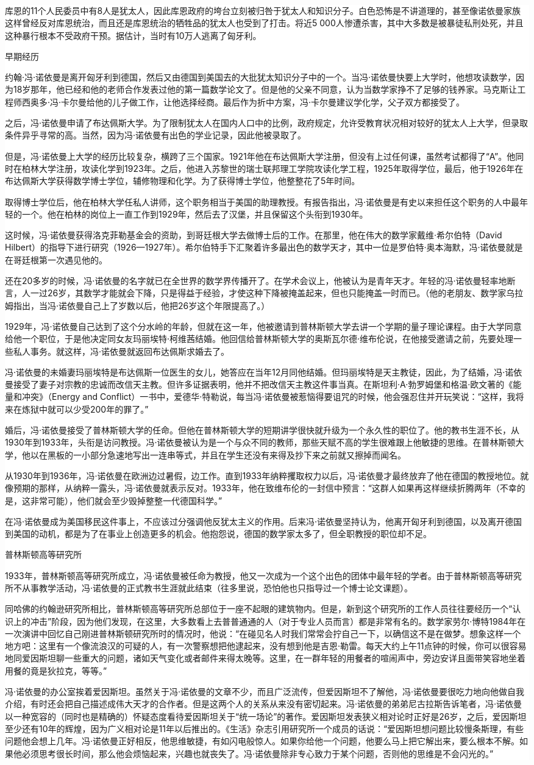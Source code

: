 库恩的11个人民委员中有8人是犹太人，因此库恩政府的垮台立刻被归咎于犹太人和知识分子。白色恐怖是不讲道理的，甚至像诺依曼家族这样曾经反对库恩统治，而且还是库恩统治的牺牲品的犹太人也受到了打击。将近5 000人惨遭杀害，其中大多数是被暴徒私刑处死，并且这种暴行根本不受政府干预。据估计，当时有10万人逃离了匈牙利。





早期经历


约翰·冯·诺依曼是离开匈牙利到德国，然后又由德国到美国去的大批犹太知识分子中的一个。当冯·诺依曼快要上大学时，他想攻读数学，因为18岁那年，他已经和他的老师合作发表过他的第一篇数学论文了。但是他的父亲不同意，认为当数学家挣不了足够的钱养家。马克斯让工程师西奥多·冯·卡尔曼给他的儿子做工作，让他选择经商。最后作为折中方案，冯·卡尔曼建议学化学，父子双方都接受了。

之后，冯·诺依曼申请了布达佩斯大学。为了限制犹太人在国内人口中的比例，政府规定，允许受教育状况相对较好的犹太人上大学，但录取条件异乎寻常的高。当然，因为冯·诺依曼有出色的学业记录，因此他被录取了。

但是，冯·诺依曼上大学的经历比较复杂，横跨了三个国家。1921年他在布达佩斯大学注册，但没有上过任何课，虽然考试都得了“A”。他同时在柏林大学注册，攻读化学到1923年。之后，他进入苏黎世的瑞士联邦理工学院攻读化学工程，1925年取得学位，最后，他于1926年在布达佩斯大学获得数学博士学位，辅修物理和化学。为了获得博士学位，他整整花了5年时间。

取得博士学位后，他在柏林大学任私人讲师，这个职务相当于美国的助理教授。有报告指出，冯·诺依曼是有史以来担任这个职务的人中最年轻的一个。他在柏林的岗位上一直工作到1929年，然后去了汉堡，并且保留这个头衔到1930年。

这时候，冯·诺依曼获得洛克菲勒基金会的资助，到哥廷根大学去做博士后的工作。在那里，他在伟大的数学家戴维·希尔伯特（David Hilbert）的指导下进行研究（1926—1927年）。希尔伯特手下汇聚着许多最出色的数学天才，其中一位是罗伯特·奥本海默，冯·诺依曼就是在哥廷根第一次遇见他的。

还在20多岁的时候，冯·诺依曼的名字就已在全世界的数学界传播开了。在学术会议上，他被认为是青年天才。年轻的冯·诺依曼轻率地断言，人一过26岁，其数学才能就会下降，只是得益于经验，才使这种下降被掩盖起来，但也只能掩盖一时而已。（他的老朋友、数学家乌拉姆指出，当冯·诺依曼自己上了岁数以后，他把26岁这个年限提高了。）

1929年，冯·诺依曼自己达到了这个分水岭的年龄，但就在这一年，他被邀请到普林斯顿大学去讲一个学期的量子理论课程。由于大学同意给他一个职位，于是他决定同女友玛丽埃特·柯维茜结婚。他回信给普林斯顿大学的奥斯瓦尔德·维布伦说，在他接受邀请之前，先要处理一些私人事务。就这样，冯·诺依曼就返回布达佩斯求婚去了。

冯·诺依曼的未婚妻玛丽埃特是布达佩斯一位医生的女儿，她答应在当年12月同他结婚。但玛丽埃特是天主教徒，因此，为了结婚，冯·诺依曼接受了妻子对宗教的忠诚而改信天主教。但许多证据表明，他并不把改信天主教这件事当真。在斯坦利·A·勃罗姆堡和格温·欧文著的《能量和冲突》（Energy and Conflict）一书中，爱德华·特勒说，每当冯·诺依曼被惹恼得要诅咒的时候，他会强忍住并开玩笑说：“这样，我将来在炼狱中就可以少受200年的罪了。”

婚后，冯·诺依曼接受了普林斯顿大学的任命。但他在普林斯顿大学的短期讲学很快就升级为一个永久性的职位了。他的教书生涯不长，从1930年到1933年，头衔是访问教授。冯·诺依曼被认为是一个与众不同的教师，那些天赋不高的学生很难跟上他敏捷的思维。在普林斯顿大学，他以在黑板的一小部分急速地写出一连串等式，并且在学生还没有来得及抄下来之前就又擦掉而闻名。

从1930年到1936年，冯·诺依曼在欧洲边过暑假，边工作。直到1933年纳粹攫取权力以后，冯·诺依曼才最终放弃了他在德国的教授地位。就像预期的那样，从纳粹一露头，冯·诺依曼就表示反对。1933年，他在致维布伦的一封信中预言：“这群人如果再这样继续折腾两年（不幸的是，这非常可能），他们就会至少毁掉整整一代德国科学。”

在冯·诺依曼成为美国移民这件事上，不应该过分强调他反犹太主义的作用。后来冯·诺依曼坚持认为，他离开匈牙利到德国，以及离开德国到美国的动机，都是为了在事业上创造更多的机会。他抱怨说，德国的数学家太多了，但全职教授的职位却不足。





普林斯顿高等研究所


1933年，普林斯顿高等研究所成立，冯·诺依曼被任命为教授，他又一次成为一个这个出色的团体中最年轻的学者。由于普林斯顿高等研究所不从事教学活动，冯·诺依曼的正式教书生涯就此结束（往多里说，恐怕他也只指导过一个博士论文课题）。

同哈佛的约翰逊研究所相比，普林斯顿高等研究所总部位于一座不起眼的建筑物内。但是，新到这个研究所的工作人员往往要经历一个“认识上的冲击”阶段，因为他们发现，在这里，大多数看上去普普通通的人（对于专业人员而言）都是非常有名的。数学家劳尔·博特1984年在一次演讲中回忆自己刚进普林斯顿研究所时的情况时，他说：“在碰见名人时我们常常会拧自己一下，以确信这不是在做梦。想象这样一个地方吧：这里有一个像流浪汉的可疑的人，有一次警察想把他逮起来，没有想到他是吉恩·勒雷。每天大约上午11点钟的时候，你可以很容易地同爱因斯坦聊一些重大的问题，诸如天气变化或者邮件来得太晚等。这里，在一群年轻的用餐者的喧闹声中，旁边安详且面带笑容地坐着用餐的竟是狄拉克，等等。”

冯·诺依曼的办公室挨着爱因斯坦。虽然关于冯·诺依曼的文章不少，而且广泛流传，但爱因斯坦不了解他，冯·诺依曼要很吃力地向他做自我介绍，有时还会把自己描述成伟大天才的合作者。但是这两个人的关系从来没有密切起来。冯·诺依曼的弟弟尼古拉斯告诉笔者，冯·诺依曼以一种宽容的（同时也是精确的）怀疑态度看待爱因斯坦关于“统一场论”的著作。爱因斯坦发表狭义相对论时正好是26岁，之后，爱因斯坦至少还有10年的辉煌，因为广义相对论是11年以后推出的。《生活》杂志引用研究所一个成员的话说：“爱因斯坦想问题比较慢条斯理，有些问题他会想上几年。冯·诺依曼正好相反，他思维敏捷，有如闪电般惊人。如果你给他一个问题，他要么马上把它解出来，要么根本不解。如果他必须思考很长时间，那么他会烦恼起来，兴趣也就丧失了。冯·诺依曼除非专心致力于某个问题，否则他的思维是不会闪光的。”
